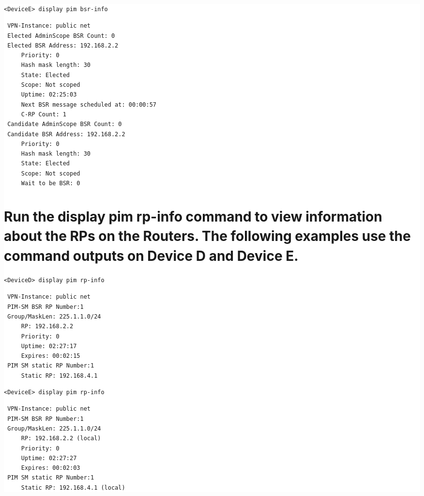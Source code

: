    ```
   ```
   ```
   <DeviceE> display pim bsr-info
   ```
   ```
    VPN-Instance: public net
    Elected AdminScope BSR Count: 0
    Elected BSR Address: 192.168.2.2
        Priority: 0
        Hash mask length: 30
        State: Elected
        Scope: Not scoped
        Uptime: 02:25:03
        Next BSR message scheduled at: 00:00:57
        C-RP Count: 1
    Candidate AdminScope BSR Count: 0
    Candidate BSR Address: 192.168.2.2
        Priority: 0
        Hash mask length: 30
        State: Elected
        Scope: Not scoped
        Wait to be BSR: 0
   ```
   
   # Run the **display pim rp-info** command to view information about the RPs on the Routers. The following examples use the command outputs on Device D and Device E.
   
   ```
   <DeviceD> display pim rp-info
   ```
   ```
    VPN-Instance: public net
    PIM-SM BSR RP Number:1
    Group/MaskLen: 225.1.1.0/24
        RP: 192.168.2.2
        Priority: 0
        Uptime: 02:27:17
        Expires: 00:02:15
    PIM SM static RP Number:1
        Static RP: 192.168.4.1
   ```
   ```
   <DeviceE> display pim rp-info
   ```
   ```
    VPN-Instance: public net
    PIM-SM BSR RP Number:1
    Group/MaskLen: 225.1.1.0/24
        RP: 192.168.2.2 (local)
        Priority: 0
        Uptime: 02:27:27
        Expires: 00:02:03
    PIM SM static RP Number:1
        Static RP: 192.168.4.1 (local)
   ```
   